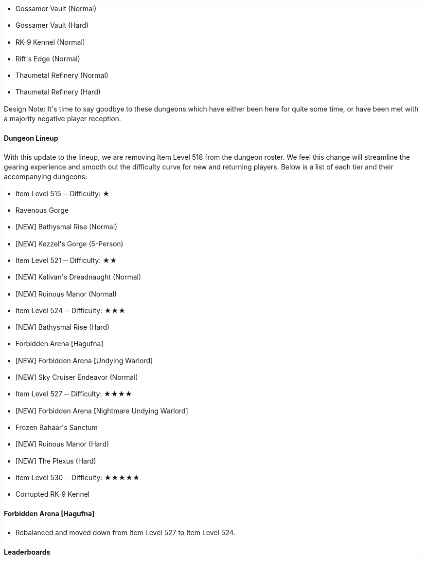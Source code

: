 -   Gossamer Vault (Normal)

-   Gossamer Vault (Hard)

-   RK-9 Kennel (Normal)

-   Rift's Edge (Normal)

-   Thaumetal Refinery (Normal)

-   Thaumetal Refinery (Hard)

Design Note: It's time to say goodbye to these dungeons which have either been here for quite some time, or have been met with a majority negative player reception.

#### Dungeon Lineup

With this update to the lineup, we are removing Item Level 518 from the dungeon roster. We feel this change will streamline the gearing experience and smooth out the difficulty curve for new and returning players. Below is a list of each tier and their accompanying dungeons:

-   Item Level 515 ─ Difficulty: ★

-   Ravenous Gorge

-   [NEW]  Bathysmal Rise (Normal)

-   [NEW]  Kezzel's Gorge (5-Person)

-   Item Level 521 ─ Difficulty: ★★

-   [NEW]  Kalivan's Dreadnaught (Normal)

-   [NEW]  Ruinous Manor (Normal)

-   Item Level 524 ─ Difficulty: ★★★

-   [NEW]  Bathysmal Rise (Hard)

-   Forbidden Arena [Hagufna]

-   [NEW]  Forbidden Arena [Undying Warlord]

-   [NEW]  Sky Cruiser Endeavor (Normal)

-   Item Level 527 ─ Difficulty: ★★★★

-   [NEW]  Forbidden Arena [Nightmare Undying Warlord]

-   Frozen Bahaar's Sanctum

-   [NEW]  Ruinous Manor (Hard)

-   [NEW]  The Plexus (Hard)

-   Item Level 530 ─ Difficulty: ★★★★★

-   Corrupted RK-9 Kennel

#### Forbidden Arena [Hagufna]

-   Rebalanced and moved down from Item Level 527 to Item Level 524.

#### Leaderboards
